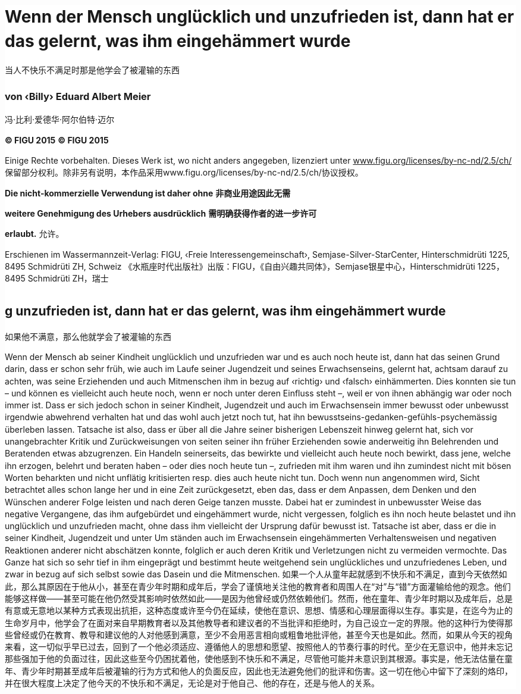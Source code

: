 # Wenn der Mensch unglücklich und unzufrieden ist, dann hat er das gelernt, was ihm eingehämmert wurde
当人不快乐不满足时那是他学会了被灌输的东西

### von ‹Billy› Eduard Albert Meier
冯·比利·爱德华·阿尔伯特·迈尔

**© FIGU 2015**
**© FIGU 2015**

Einige Rechte vorbehalten. Dieses Werk ist, wo nicht anders angegeben, lizenziert unter www.figu.org/licenses/by-nc-nd/2.5/ch/
保留部分权利。除非另有说明，本作品采用www.figu.org/licenses/by-nc-nd/2.5/ch/协议授权。

**Die nicht-kommerzielle Verwendung ist daher ohne**
**非商业用途因此无需**

**weitere Genehmigung des Urhebers ausdrücklich**
**需明确获得作者的进一步许可**

**erlaubt.**
允许。

Erschienen im Wassermannzeit-Verlag: FIGU, ‹Freie Interessengemeinschaft›, Semjase-Silver-StarCenter, Hinterschmidrüti 1225, 8495 Schmidrüti ZH, Schweiz
《水瓶座时代出版社》出版：FIGU，《自由兴趣共同体》，Semjase银星中心，Hinterschmidrüti 1225，8495 Schmidrüti ZH，瑞士

## g unzufrieden ist, dann hat er das gelernt, was ihm eingehämmert wurde
如果他不满意，那么他就学会了被灌输的东西

Wenn der Mensch ab seiner Kindheit unglücklich und unzufrieden war und es auch noch heute ist, dann hat das seinen Grund darin, dass er schon sehr früh, wie auch im Laufe seiner Jugendzeit und seines Erwachsenseins, gelernt hat, achtsam darauf zu achten, was seine Erziehenden und auch Mitmenschen ihm in bezug auf ‹richtig› und ‹falsch› einhämmerten. Dies konnten sie tun – und können es vielleicht auch heute noch, wenn er noch unter deren Einfluss steht –, weil er von ihnen abhängig war oder noch immer ist. Dass er sich jedoch schon in seiner Kindheit, Jugendzeit und auch im Erwachsensein immer bewusst oder unbewusst irgendwie abwehrend verhalten hat und das wohl auch jetzt noch tut, hat ihn bewusstseins-gedanken-gefühls-psychemässig überleben lassen. Tatsache ist also, dass er über all die Jahre seiner bisherigen Lebenszeit hinweg gelernt hat, sich vor unangebrachter Kritik und Zurückweisungen von seiten seiner ihn früher Erziehenden sowie anderweitig ihn Belehrenden und Beratenden etwas abzugrenzen. Ein Handeln seinerseits, das bewirkte und vielleicht auch heute noch bewirkt, dass jene, welche ihn erzogen, belehrt und beraten haben – oder dies noch heute tun –, zufrieden mit ihm waren und ihn zumindest nicht mit bösen Worten beharkten und nicht unflätig kritisierten resp. dies auch heute nicht tun. Doch wenn nun angenommen wird, Sicht betrachtet alles schon lange her und in eine Zeit zurückgesetzt, eben das, dass er dem Anpassen, dem Denken und den Wünschen anderer Folge leisten und nach deren Geige tanzen musste. Dabei hat er zumindest in unbewusster Weise das negative Vergangene, das ihm aufgebürdet und eingehämmert wurde, nicht vergessen, folglich es ihn noch heute belastet und ihn unglücklich und unzufrieden macht, ohne dass ihm vielleicht der Ursprung dafür bewusst ist. Tatsache ist aber, dass er die in seiner Kindheit, Jugendzeit und unter Um ständen auch im Erwachsensein eingehämmerten Verhaltensweisen und negativen Reaktionen anderer nicht abschätzen konnte, folglich er auch deren Kritik und Verletzungen nicht zu vermeiden vermochte. Das Ganze hat sich so sehr tief in ihm eingeprägt und bestimmt heute weitgehend sein unglückliches und unzufriedenes Leben, und zwar in bezug auf sich selbst sowie das Dasein und die Mitmenschen.
如果一个人从童年起就感到不快乐和不满足，直到今天依然如此，那么其原因在于他从小，甚至在青少年时期和成年后，学会了谨慎地关注他的教育者和周围人在“对”与“错”方面灌输给他的观念。他们能够这样做——甚至可能在他仍然受其影响时依然如此——是因为他曾经或仍然依赖他们。然而，他在童年、青少年时期以及成年后，总是有意或无意地以某种方式表现出抗拒，这种态度或许至今仍在延续，使他在意识、思想、情感和心理层面得以生存。事实是，在迄今为止的生命岁月中，他学会了在面对来自早期教育者以及其他教导者和建议者的不当批评和拒绝时，为自己设立一定的界限。他的这种行为使得那些曾经或仍在教育、教导和建议他的人对他感到满意，至少不会用恶言相向或粗鲁地批评他，甚至今天也是如此。然而，如果从今天的视角来看，这一切似乎早已过去，回到了一个他必须适应、遵循他人的思想和愿望、按照他人的节奏行事的时代。至少在无意识中，他并未忘记那些强加于他的负面过往，因此这些至今仍困扰着他，使他感到不快乐和不满足，尽管他可能并未意识到其根源。事实是，他无法估量在童年、青少年时期甚至成年后被灌输的行为方式和他人的负面反应，因此也无法避免他们的批评和伤害。这一切在他心中留下了深刻的烙印，并在很大程度上决定了他今天的不快乐和不满足，无论是对于他自己、他的存在，还是与他人的关系。
